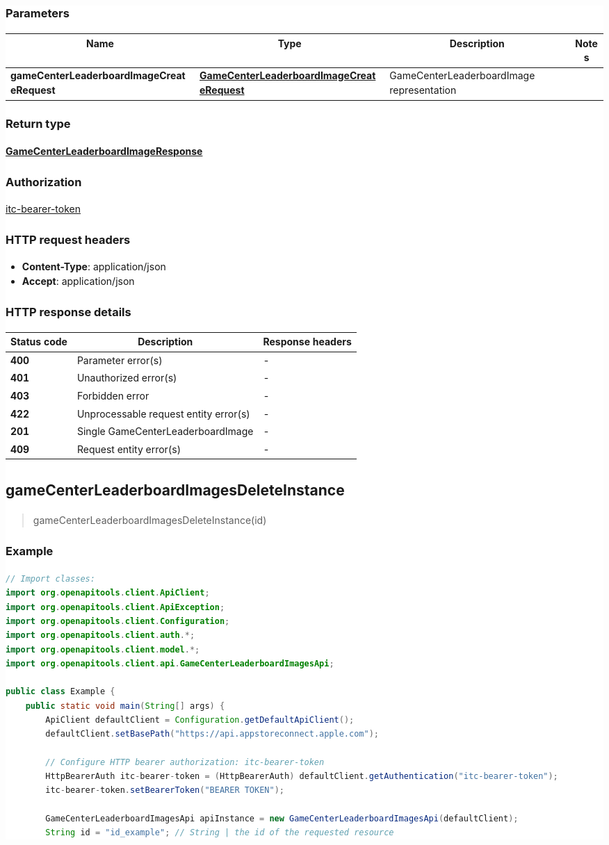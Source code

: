 ### Parameters


| Name | Type | Description  | Notes |
|------------- | ------------- | ------------- | -------------|
| **gameCenterLeaderboardImageCreateRequest** | [**GameCenterLeaderboardImageCreateRequest**](GameCenterLeaderboardImageCreateRequest.md)| GameCenterLeaderboardImage representation | |

### Return type

[**GameCenterLeaderboardImageResponse**](GameCenterLeaderboardImageResponse.md)

### Authorization

[itc-bearer-token](../README.md#itc-bearer-token)

### HTTP request headers

- **Content-Type**: application/json
- **Accept**: application/json

### HTTP response details
| Status code | Description | Response headers |
|-------------|-------------|------------------|
| **400** | Parameter error(s) |  -  |
| **401** | Unauthorized error(s) |  -  |
| **403** | Forbidden error |  -  |
| **422** | Unprocessable request entity error(s) |  -  |
| **201** | Single GameCenterLeaderboardImage |  -  |
| **409** | Request entity error(s) |  -  |


## gameCenterLeaderboardImagesDeleteInstance

> gameCenterLeaderboardImagesDeleteInstance(id)



### Example

```java
// Import classes:
import org.openapitools.client.ApiClient;
import org.openapitools.client.ApiException;
import org.openapitools.client.Configuration;
import org.openapitools.client.auth.*;
import org.openapitools.client.model.*;
import org.openapitools.client.api.GameCenterLeaderboardImagesApi;

public class Example {
    public static void main(String[] args) {
        ApiClient defaultClient = Configuration.getDefaultApiClient();
        defaultClient.setBasePath("https://api.appstoreconnect.apple.com");
        
        // Configure HTTP bearer authorization: itc-bearer-token
        HttpBearerAuth itc-bearer-token = (HttpBearerAuth) defaultClient.getAuthentication("itc-bearer-token");
        itc-bearer-token.setBearerToken("BEARER TOKEN");

        GameCenterLeaderboardImagesApi apiInstance = new GameCenterLeaderboardImagesApi(defaultClient);
        String id = "id_example"; // String | the id of the requested resource
```